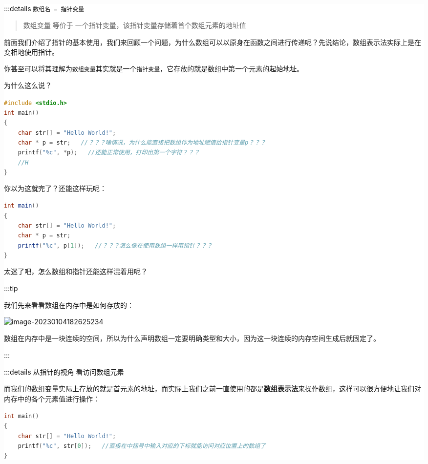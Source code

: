 :::details `数组名 = 指针变量`

> 数组变量 等价于 一个指针变量，该指针变量存储着首个数组元素的地址值
>
> 

前面我们介绍了指针的基本使用，我们来回顾一个问题，为什么数组可以以原身在函数之间进行传递呢？先说结论，数组表示法实际上是在变相地使用指针。

你甚至可以将其理解为`数组变量`其实就是一个`指针变量`，它存放的就是数组中第一个元素的起始地址。



为什么这么说？

```c
#include <stdio.h>
int main()
{
    char str[] = "Hello World!";
    char * p = str;   //？？？啥情况，为什么能直接把数组作为地址赋值给指针变量p？？？
    printf("%c", *p);   //还能正常使用，打印出第一个字符？？？ 
    //H
}
```

你以为这就完了？还能这样玩呢：

```java
int main()
{
    char str[] = "Hello World!";
    char * p = str;
    printf("%c", p[1]);   //？？？怎么像在使用数组一样用指针？？？
}
```

太迷了吧，怎么数组和指针还能这样混着用呢？



:::tip 

我们先来看看数组在内存中是如何存放的：

![image-20230104182625234](https://wnxbucket-001.oss-cn-guangzhou.aliyuncs.com/wangnaixing/image-20230104182625234.png)



数组在内存中是一块连续的空间，所以为什么声明数组一定要明确类型和大小，因为这一块连续的内存空间生成后就固定了。

:::



:::details 从指针的视角 看访问数组元素

而我们的数组变量实际上存放的就是首元素的地址，而实际上我们之前一直使用的都是**数组表示法**来操作数组，这样可以很方便地让我们对内存中的各个元素值进行操作：

```c
int main()
{
    char str[] = "Hello World!";
    printf("%c", str[0]);   //直接在中括号中输入对应的下标就能访问对应位置上的数组了
}
```
